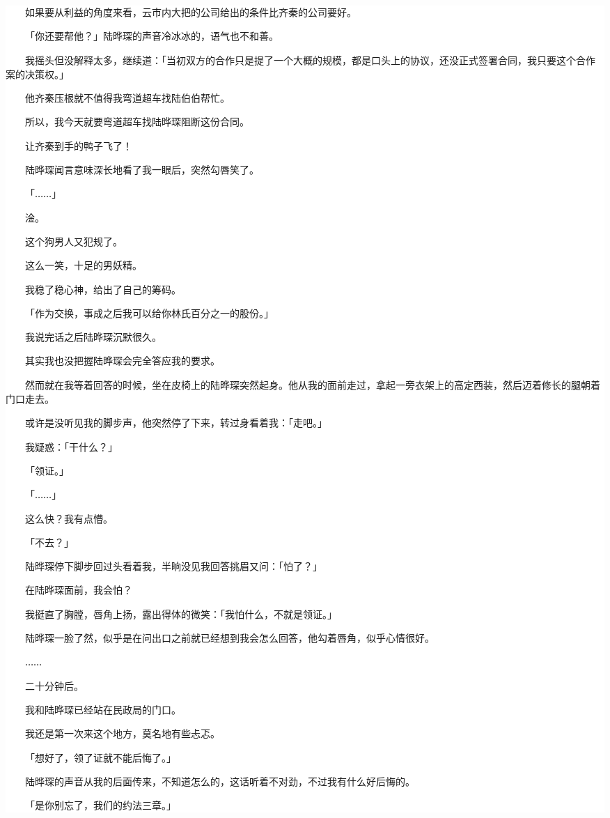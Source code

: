 &emsp;&emsp;如果要从利益的角度来看，云市内大把的公司给出的条件比齐秦的公司要好。  
  
&emsp;&emsp;「你还要帮他？」陆晔琛的声音冷冰冰的，语气也不和善。  
  
&emsp;&emsp;我摇头但没解释太多，继续道：「当初双方的合作只是提了一个大概的规模，都是口头上的协议，还没正式签署合同，我只要这个合作案的决策权。」  
  
&emsp;&emsp;他齐秦压根就不值得我弯道超车找陆伯伯帮忙。  
  
&emsp;&emsp;所以，我今天就要弯道超车找陆晔琛阻断这份合同。  
  
&emsp;&emsp;让齐秦到手的鸭子飞了！  
  
&emsp;&emsp;陆晔琛闻言意味深长地看了我一眼后，突然勾唇笑了。  
  
&emsp;&emsp;「……」  
  
&emsp;&emsp;淦。  
  
&emsp;&emsp;这个狗男人又犯规了。  
  
&emsp;&emsp;这么一笑，十足的男妖精。  
  
&emsp;&emsp;我稳了稳心神，给出了自己的筹码。  
  
&emsp;&emsp;「作为交换，事成之后我可以给你林氏百分之一的股份。」  
  
&emsp;&emsp;我说完话之后陆晔琛沉默很久。  
  
&emsp;&emsp;其实我也没把握陆晔琛会完全答应我的要求。  
  
&emsp;&emsp;然而就在我等着回答的时候，坐在皮椅上的陆晔琛突然起身。他从我的面前走过，拿起一旁衣架上的高定西装，然后迈着修长的腿朝着门口走去。  
  
&emsp;&emsp;或许是没听见我的脚步声，他突然停了下来，转过身看着我：「走吧。」  
  
&emsp;&emsp;我疑惑：「干什么？」  
  
&emsp;&emsp;「领证。」  
  
&emsp;&emsp;「……」  
  
&emsp;&emsp;这么快？我有点懵。  
  
&emsp;&emsp;「不去？」  
  
&emsp;&emsp;陆晔琛停下脚步回过头看着我，半晌没见我回答挑眉又问：「怕了？」  
  
&emsp;&emsp;在陆晔琛面前，我会怕？  
  
&emsp;&emsp;我挺直了胸膛，唇角上扬，露出得体的微笑：「我怕什么，不就是领证。」  
  
&emsp;&emsp;陆晔琛一脸了然，似乎是在问出口之前就已经想到我会怎么回答，他勾着唇角，似乎心情很好。  
  
&emsp;&emsp;……  
  
&emsp;&emsp;二十分钟后。  
  
&emsp;&emsp;我和陆晔琛已经站在民政局的门口。  
  
&emsp;&emsp;我还是第一次来这个地方，莫名地有些忐忑。  
  
&emsp;&emsp;「想好了，领了证就不能后悔了。」  
  
&emsp;&emsp;陆晔琛的声音从我的后面传来，不知道怎么的，这话听着不对劲，不过我有什么好后悔的。  
  
&emsp;&emsp;「是你别忘了，我们的约法三章。」  
  